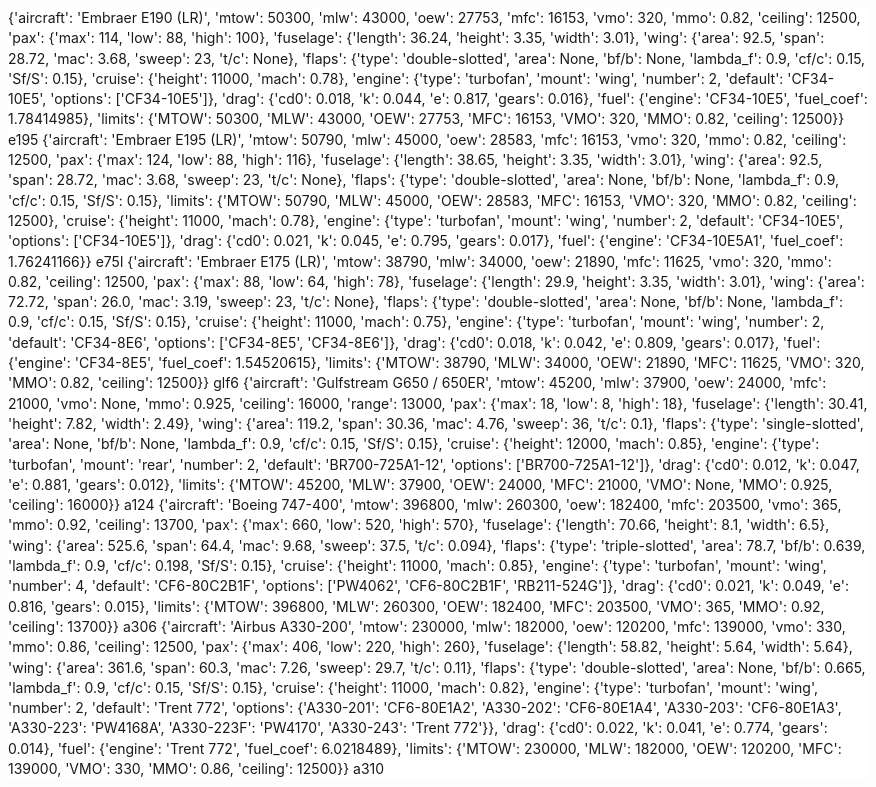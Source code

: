 {'aircraft': 'Embraer E190 (LR)', 'mtow': 50300, 'mlw': 43000, 'oew': 27753, 'mfc': 16153, 'vmo': 320, 'mmo': 0.82, 'ceiling': 12500, 'pax': {'max': 114, 'low': 88, 'high': 100}, 'fuselage': {'length': 36.24, 'height': 3.35, 'width': 3.01}, 'wing': {'area': 92.5, 'span': 28.72, 'mac': 3.68, 'sweep': 23, 't/c': None}, 'flaps': {'type': 'double-slotted', 'area': None, 'bf/b': None, 'lambda_f': 0.9, 'cf/c': 0.15, 'Sf/S': 0.15}, 'cruise': {'height': 11000, 'mach': 0.78}, 'engine': {'type': 'turbofan', 'mount': 'wing', 'number': 2, 'default': 'CF34-10E5', 'options': ['CF34-10E5']}, 'drag': {'cd0': 0.018, 'k': 0.044, 'e': 0.817, 'gears': 0.016}, 'fuel': {'engine': 'CF34-10E5', 'fuel_coef': 1.78414985}, 'limits': {'MTOW': 50300, 'MLW': 43000, 'OEW': 27753, 'MFC': 16153, 'VMO': 320, 'MMO': 0.82, 'ceiling': 12500}}
e195
{'aircraft': 'Embraer E195 (LR)', 'mtow': 50790, 'mlw': 45000, 'oew': 28583, 'mfc': 16153, 'vmo': 320, 'mmo': 0.82, 'ceiling': 12500, 'pax': {'max': 124, 'low': 88, 'high': 116}, 'fuselage': {'length': 38.65, 'height': 3.35, 'width': 3.01}, 'wing': {'area': 92.5, 'span': 28.72, 'mac': 3.68, 'sweep': 23, 't/c': None}, 'flaps': {'type': 'double-slotted', 'area': None, 'bf/b': None, 'lambda_f': 0.9, 'cf/c': 0.15, 'Sf/S': 0.15}, 'limits': {'MTOW': 50790, 'MLW': 45000, 'OEW': 28583, 'MFC': 16153, 'VMO': 320, 'MMO': 0.82, 'ceiling': 12500}, 'cruise': {'height': 11000, 'mach': 0.78}, 'engine': {'type': 'turbofan', 'mount': 'wing', 'number': 2, 'default': 'CF34-10E5', 'options': ['CF34-10E5']}, 'drag': {'cd0': 0.021, 'k': 0.045, 'e': 0.795, 'gears': 0.017}, 'fuel': {'engine': 'CF34-10E5A1', 'fuel_coef': 1.76241166}}
e75l
{'aircraft': 'Embraer E175 (LR)', 'mtow': 38790, 'mlw': 34000, 'oew': 21890, 'mfc': 11625, 'vmo': 320, 'mmo': 0.82, 'ceiling': 12500, 'pax': {'max': 88, 'low': 64, 'high': 78}, 'fuselage': {'length': 29.9, 'height': 3.35, 'width': 3.01}, 'wing': {'area': 72.72, 'span': 26.0, 'mac': 3.19, 'sweep': 23, 't/c': None}, 'flaps': {'type': 'double-slotted', 'area': None, 'bf/b': None, 'lambda_f': 0.9, 'cf/c': 0.15, 'Sf/S': 0.15}, 'cruise': {'height': 11000, 'mach': 0.75}, 'engine': {'type': 'turbofan', 'mount': 'wing', 'number': 2, 'default': 'CF34-8E6', 'options': ['CF34-8E5', 'CF34-8E6']}, 'drag': {'cd0': 0.018, 'k': 0.042, 'e': 0.809, 'gears': 0.017}, 'fuel': {'engine': 'CF34-8E5', 'fuel_coef': 1.54520615}, 'limits': {'MTOW': 38790, 'MLW': 34000, 'OEW': 21890, 'MFC': 11625, 'VMO': 320, 'MMO': 0.82, 'ceiling': 12500}}
glf6
{'aircraft': 'Gulfstream G650 / 650ER', 'mtow': 45200, 'mlw': 37900, 'oew': 24000, 'mfc': 21000, 'vmo': None, 'mmo': 0.925, 'ceiling': 16000, 'range': 13000, 'pax': {'max': 18, 'low': 8, 'high': 18}, 'fuselage': {'length': 30.41, 'height': 7.82, 'width': 2.49}, 'wing': {'area': 119.2, 'span': 30.36, 'mac': 4.76, 'sweep': 36, 't/c': 0.1}, 'flaps': {'type': 'single-slotted', 'area': None, 'bf/b': None, 'lambda_f': 0.9, 'cf/c': 0.15, 'Sf/S': 0.15}, 'cruise': {'height': 12000, 'mach': 0.85}, 'engine': {'type': 'turbofan', 'mount': 'rear', 'number': 2, 'default': 'BR700-725A1-12', 'options': ['BR700-725A1-12']}, 'drag': {'cd0': 0.012, 'k': 0.047, 'e': 0.881, 'gears': 0.012}, 'limits': {'MTOW': 45200, 'MLW': 37900, 'OEW': 24000, 'MFC': 21000, 'VMO': None, 'MMO': 0.925, 'ceiling': 16000}}
a124
{'aircraft': 'Boeing 747-400', 'mtow': 396800, 'mlw': 260300, 'oew': 182400, 'mfc': 203500, 'vmo': 365, 'mmo': 0.92, 'ceiling': 13700, 'pax': {'max': 660, 'low': 520, 'high': 570}, 'fuselage': {'length': 70.66, 'height': 8.1, 'width': 6.5}, 'wing': {'area': 525.6, 'span': 64.4, 'mac': 9.68, 'sweep': 37.5, 't/c': 0.094}, 'flaps': {'type': 'triple-slotted', 'area': 78.7, 'bf/b': 0.639, 'lambda_f': 0.9, 'cf/c': 0.198, 'Sf/S': 0.15}, 'cruise': {'height': 11000, 'mach': 0.85}, 'engine': {'type': 'turbofan', 'mount': 'wing', 'number': 4, 'default': 'CF6-80C2B1F', 'options': ['PW4062', 'CF6-80C2B1F', 'RB211-524G']}, 'drag': {'cd0': 0.021, 'k': 0.049, 'e': 0.816, 'gears': 0.015}, 'limits': {'MTOW': 396800, 'MLW': 260300, 'OEW': 182400, 'MFC': 203500, 'VMO': 365, 'MMO': 0.92, 'ceiling': 13700}}
a306
{'aircraft': 'Airbus A330-200', 'mtow': 230000, 'mlw': 182000, 'oew': 120200, 'mfc': 139000, 'vmo': 330, 'mmo': 0.86, 'ceiling': 12500, 'pax': {'max': 406, 'low': 220, 'high': 260}, 'fuselage': {'length': 58.82, 'height': 5.64, 'width': 5.64}, 'wing': {'area': 361.6, 'span': 60.3, 'mac': 7.26, 'sweep': 29.7, 't/c': 0.11}, 'flaps': {'type': 'double-slotted', 'area': None, 'bf/b': 0.665, 'lambda_f': 0.9, 'cf/c': 0.15, 'Sf/S': 0.15}, 'cruise': {'height': 11000, 'mach': 0.82}, 'engine': {'type': 'turbofan', 'mount': 'wing', 'number': 2, 'default': 'Trent 772', 'options': {'A330-201': 'CF6-80E1A2', 'A330-202': 'CF6-80E1A4', 'A330-203': 'CF6-80E1A3', 'A330-223': 'PW4168A', 'A330-223F': 'PW4170', 'A330-243': 'Trent 772'}}, 'drag': {'cd0': 0.022, 'k': 0.041, 'e': 0.774, 'gears': 0.014}, 'fuel': {'engine': 'Trent 772', 'fuel_coef': 6.0218489}, 'limits': {'MTOW': 230000, 'MLW': 182000, 'OEW': 120200, 'MFC': 139000, 'VMO': 330, 'MMO': 0.86, 'ceiling': 12500}}
a310